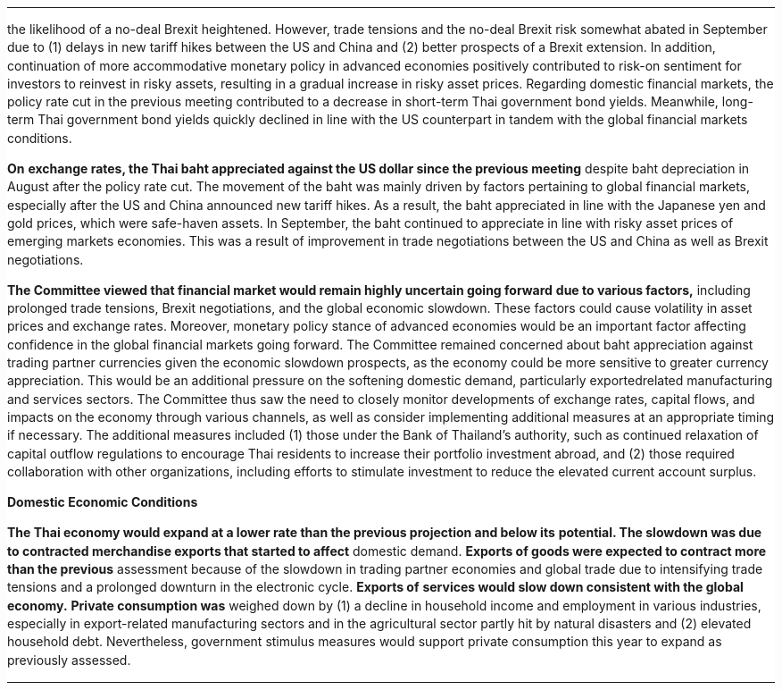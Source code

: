 
-----

the likelihood of a no-deal Brexit heightened. However, trade tensions and the no-deal Brexit
risk somewhat abated in September due to (1) delays in new tariff hikes between the US and
China and (2) better prospects of a Brexit extension. In addition, continuation of more
accommodative monetary policy in advanced economies positively contributed to risk-on
sentiment for investors to reinvest in risky assets, resulting in a gradual increase in risky asset
prices. Regarding domestic financial markets, the policy rate cut in the previous meeting
contributed to a decrease in short-term Thai government bond yields. Meanwhile, long-term
Thai government bond yields quickly declined in line with the US counterpart in tandem with
the global financial markets conditions.

**On** **exchange rates, the Thai baht appreciated against the US dollar since the previous meeting**
despite baht depreciation in August after the policy rate cut. The movement of the baht was
mainly driven by factors pertaining to global financial markets, especially after the US and China
announced new tariff hikes. As a result, the baht appreciated in line with the Japanese yen and
gold prices, which were safe-haven assets. In September, the baht continued to appreciate in
line with risky asset prices of emerging markets economies. This was a result of improvement
in trade negotiations between the US and China as well as Brexit negotiations.

**The Committee viewed that financial market would remain highly uncertain going forward**
**due to various factors,** including prolonged trade tensions, Brexit negotiations, and the global
economic slowdown. These factors could cause volatility in asset prices and exchange rates.
Moreover, monetary policy stance of advanced economies would be an important factor
affecting confidence in the global financial markets going forward. The Committee remained
concerned about baht appreciation against trading partner currencies given the economic
slowdown prospects, as the economy could be more sensitive to greater currency appreciation.
This would be an additional pressure on the softening domestic demand, particularly exportedrelated manufacturing and services sectors. The Committee thus saw the need to closely
monitor developments of exchange rates, capital flows, and impacts on the economy through
various channels, as well as consider implementing additional measures at an appropriate
timing if necessary. The additional measures included (1) those under the Bank of Thailand’s
authority, such as continued relaxation of capital outflow regulations to encourage Thai
residents to increase their portfolio investment abroad, and (2) those required collaboration
with other organizations, including efforts to stimulate investment to reduce the elevated
current account surplus.

**Domestic Economic Conditions**

**The Thai economy would expand at a lower rate than the previous projection and below its**
**potential. The slowdown was due to contracted merchandise exports that started to affect**
domestic demand. **Exports of goods were expected to contract more than the previous**
assessment because of the slowdown in trading partner economies and global trade due to
intensifying trade tensions and a prolonged downturn in the electronic cycle. **Exports of**
**services would slow down consistent with the global economy.** **Private consumption was**
weighed down by (1) a decline in household income and employment in various industries,
especially in export-related manufacturing sectors and in the agricultural sector partly hit by
natural disasters and (2) elevated household debt. Nevertheless, government stimulus
measures would support private consumption this year to expand as previously assessed.


-----
